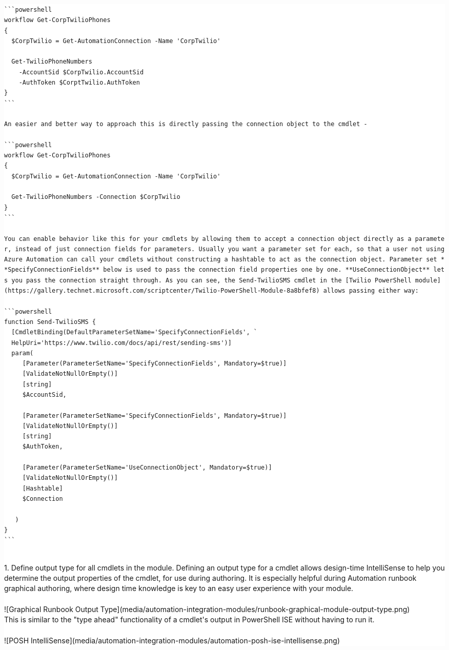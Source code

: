     ```powershell
    workflow Get-CorpTwilioPhones
    {
      $CorpTwilio = Get-AutomationConnection -Name 'CorpTwilio'
   
      Get-TwilioPhoneNumbers 
        -AccountSid $CorpTwilio.AccountSid  
        -AuthToken $CorptTwilio.AuthToken
    }
    ```
  
    An easier and better way to approach this is directly passing the connection object to the cmdlet -
   
    ```powershell
    workflow Get-CorpTwilioPhones
    {
      $CorpTwilio = Get-AutomationConnection -Name 'CorpTwilio'
   
      Get-TwilioPhoneNumbers -Connection $CorpTwilio
    }
    ```
   
    You can enable behavior like this for your cmdlets by allowing them to accept a connection object directly as a parameter, instead of just connection fields for parameters. Usually you want a parameter set for each, so that a user not using Azure Automation can call your cmdlets without constructing a hashtable to act as the connection object. Parameter set **SpecifyConnectionFields** below is used to pass the connection field properties one by one. **UseConnectionObject** lets you pass the connection straight through. As you can see, the Send-TwilioSMS cmdlet in the [Twilio PowerShell module](https://gallery.technet.microsoft.com/scriptcenter/Twilio-PowerShell-Module-8a8bfef8) allows passing either way: 
   
    ```powershell
    function Send-TwilioSMS {
      [CmdletBinding(DefaultParameterSetName='SpecifyConnectionFields', `
      HelpUri='https://www.twilio.com/docs/api/rest/sending-sms')]
      param(
         [Parameter(ParameterSetName='SpecifyConnectionFields', Mandatory=$true)]
         [ValidateNotNullOrEmpty()]
         [string]
         $AccountSid,
   
         [Parameter(ParameterSetName='SpecifyConnectionFields', Mandatory=$true)]
         [ValidateNotNullOrEmpty()]
         [string]
         $AuthToken,
   
         [Parameter(ParameterSetName='UseConnectionObject', Mandatory=$true)]
         [ValidateNotNullOrEmpty()]
         [Hashtable]
         $Connection
   
       )
    }
    ```
   <br>
1. Define output type for all cmdlets in the module. Defining an output type for a cmdlet allows design-time IntelliSense to help you determine the output properties of the cmdlet, for use during authoring. It is especially helpful during Automation runbook graphical authoring, where design time knowledge is key to an easy user experience with your module.<br><br> ![Graphical Runbook Output Type](media/automation-integration-modules/runbook-graphical-module-output-type.png)<br> 
   This is similar to the "type ahead" functionality of a cmdlet's output in PowerShell ISE without having to run it.<br><br> ![POSH IntelliSense](media/automation-integration-modules/automation-posh-ise-intellisense.png)<br>